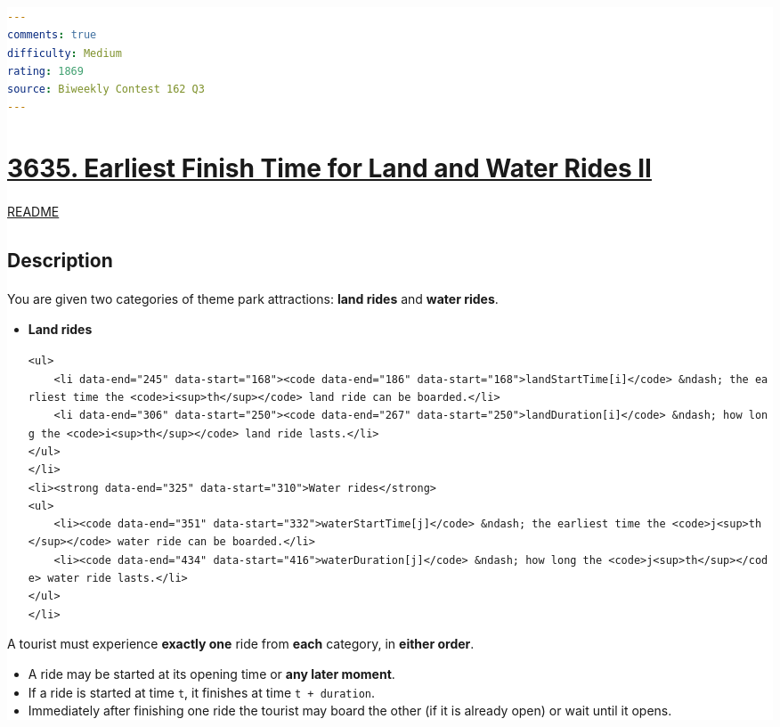 ```yaml
---
comments: true
difficulty: Medium
rating: 1869
source: Biweekly Contest 162 Q3
---
```




# [3635. Earliest Finish Time for Land and Water Rides II](https://leetcode.com/problems/earliest-finish-time-for-land-and-water-rides-ii)

[README](/solution/3600-3699/3635.Earliest%20Finish%20Time%20for%20Land%20and%20Water%20Rides%20II/README.md)

## Description



<p data-end="143" data-start="53">You are given two categories of theme park attractions: <strong data-end="122" data-start="108">land rides</strong> and <strong data-end="142" data-start="127">water rides</strong>.</p>

<ul>
	<li data-end="163" data-start="147"><strong data-end="161" data-start="147">Land rides</strong>

    <ul>
    	<li data-end="245" data-start="168"><code data-end="186" data-start="168">landStartTime[i]</code> &ndash; the earliest time the <code>i<sup>th</sup></code> land ride can be boarded.</li>
    	<li data-end="306" data-start="250"><code data-end="267" data-start="250">landDuration[i]</code> &ndash; how long the <code>i<sup>th</sup></code> land ride lasts.</li>
    </ul>
    </li>
    <li><strong data-end="325" data-start="310">Water rides</strong>
    <ul>
    	<li><code data-end="351" data-start="332">waterStartTime[j]</code> &ndash; the earliest time the <code>j<sup>th</sup></code> water ride can be boarded.</li>
    	<li><code data-end="434" data-start="416">waterDuration[j]</code> &ndash; how long the <code>j<sup>th</sup></code> water ride lasts.</li>
    </ul>
    </li>

</ul>

<p data-end="569" data-start="476">A tourist must experience <strong data-end="517" data-start="502">exactly one</strong> ride from <strong data-end="536" data-start="528">each</strong> category, in <strong data-end="566" data-start="550">either order</strong>.</p>

<ul>
	<li data-end="641" data-start="573">A ride may be started at its opening time or <strong data-end="638" data-start="618">any later moment</strong>.</li>
	<li data-end="715" data-start="644">If a ride is started at time <code data-end="676" data-start="673">t</code>, it finishes at time <code data-end="712" data-start="698">t + duration</code>.</li>
	<li data-end="834" data-start="718">Immediately after finishing one ride the tourist may board the other (if it is already open) or wait until it opens.</li>
</ul>

